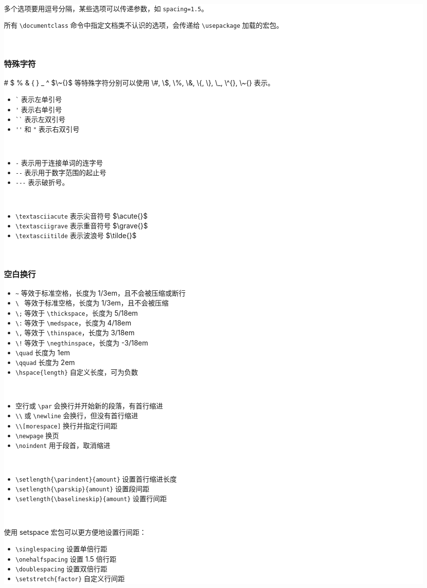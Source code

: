 多个选项要用逗号分隔，某些选项可以传递参数，如 `spacing=1.5`。

所有 `\documentclass` 命令中指定文档类不认识的选项，会传递给 `\usepackage` 加载的宏包。

<br>

### 特殊字符
$\#$ $\$$ $\%$ $\&$ $\{$ $\}$ $\_$ $\^{}$ $\~{}$ 等特殊字符分别可以使用 \\#, \\$, \\%, \\&, \\{, \\}, \\_, \\^{}, \\~{} 表示。

- `` ` `` 表示左单引号
- `'` 表示右单引号
- ` `` ` 表示左双引号
- `''` 和 `"` 表示右双引号
<br>

- `-` 表示用于连接单词的连字号
- `--` 表示用于数字范围的起止号
- `---` 表示破折号。
<br>

- `\textasciiacute` 表示尖音符号 $\acute{}$
- `\textasciigrave` 表示重音符号 $\grave{}$
- `\textasciitilde` 表示波浪号 $\tilde{}$

<br>

### 空白换行
- `~` 等效于标准空格，长度为 1/3em，且不会被压缩或断行
- `\ ` 等效于标准空格，长度为 1/3em，且不会被压缩
- `\;` 等效于 `\thickspace`，长度为 5/18em
- `\:` 等效于 `\medspace`，长度为 4/18em
- `\,` 等效于 `\thinspace`，长度为 3/18em
- `\!` 等效于 `\negthinspace`，长度为 -3/18em
- `\quad` 长度为 1em
- `\qquad` 长度为 2em
- `\hspace{length}` 自定义长度，可为负数
<br>

- 空行或 `\par` 会换行并开始新的段落，有首行缩进
- `\\` 或 `\newline` 会换行，但没有首行缩进
- `\\[morespace]` 换行并指定行间距
- `\newpage` 换页
- `\noindent` 用于段首，取消缩进
<br>

- `\setlength{\parindent}{amount}` 设置首行缩进长度
- `\setlength{\parskip}{amount}` 设置段间距
- `\setlength{\baselineskip}{amount}` 设置行间距
<br>

使用 setspace 宏包可以更方便地设置行间距：
- `\singlespacing` 设置单倍行距
- `\onehalfspacing` 设置 1.5 倍行距
- `\doublespacing` 设置双倍行距
- `\setstretch{factor}` 自定义行间距
